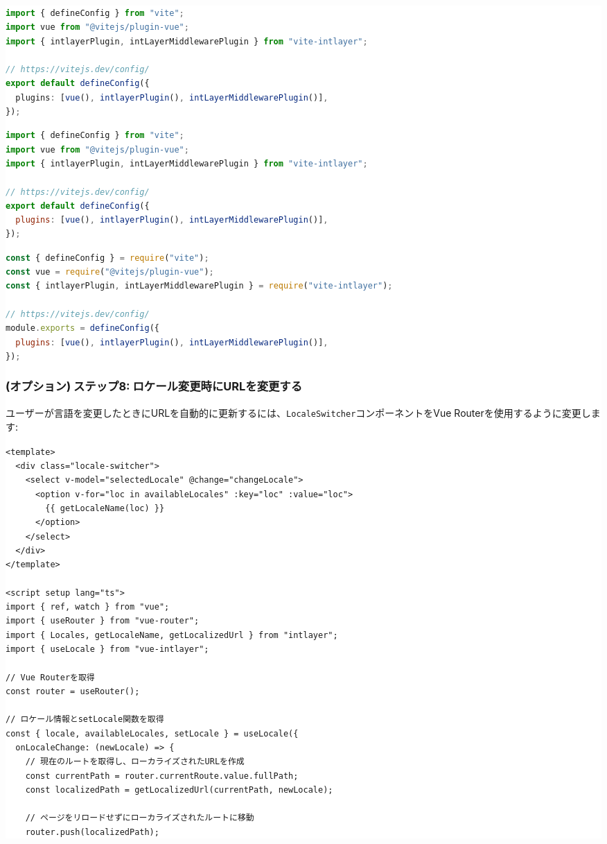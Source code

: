 ```typescript {3,7} fileName="vite.config.ts" codeFormat="typescript"
import { defineConfig } from "vite";
import vue from "@vitejs/plugin-vue";
import { intlayerPlugin, intLayerMiddlewarePlugin } from "vite-intlayer";

// https://vitejs.dev/config/
export default defineConfig({
  plugins: [vue(), intlayerPlugin(), intLayerMiddlewarePlugin()],
});
```

```javascript {3,7} fileName="vite.config.mjs" codeFormat="esm"
import { defineConfig } from "vite";
import vue from "@vitejs/plugin-vue";
import { intlayerPlugin, intLayerMiddlewarePlugin } from "vite-intlayer";

// https://vitejs.dev/config/
export default defineConfig({
  plugins: [vue(), intlayerPlugin(), intLayerMiddlewarePlugin()],
});
```

```javascript {3,7} fileName="vite.config.cjs" codeFormat="commonjs"
const { defineConfig } = require("vite");
const vue = require("@vitejs/plugin-vue");
const { intlayerPlugin, intLayerMiddlewarePlugin } = require("vite-intlayer");

// https://vitejs.dev/config/
module.exports = defineConfig({
  plugins: [vue(), intlayerPlugin(), intLayerMiddlewarePlugin()],
});
```

### (オプション) ステップ8: ロケール変更時にURLを変更する

ユーザーが言語を変更したときにURLを自動的に更新するには、`LocaleSwitcher`コンポーネントをVue Routerを使用するように変更します:

```vue fileName="src/components/LocaleSwitcher.vue"
<template>
  <div class="locale-switcher">
    <select v-model="selectedLocale" @change="changeLocale">
      <option v-for="loc in availableLocales" :key="loc" :value="loc">
        {{ getLocaleName(loc) }}
      </option>
    </select>
  </div>
</template>

<script setup lang="ts">
import { ref, watch } from "vue";
import { useRouter } from "vue-router";
import { Locales, getLocaleName, getLocalizedUrl } from "intlayer";
import { useLocale } from "vue-intlayer";

// Vue Routerを取得
const router = useRouter();

// ロケール情報とsetLocale関数を取得
const { locale, availableLocales, setLocale } = useLocale({
  onLocaleChange: (newLocale) => {
    // 現在のルートを取得し、ローカライズされたURLを作成
    const currentPath = router.currentRoute.value.fullPath;
    const localizedPath = getLocalizedUrl(currentPath, newLocale);

    // ページをリロードせずにローカライズされたルートに移動
    router.push(localizedPath);
```